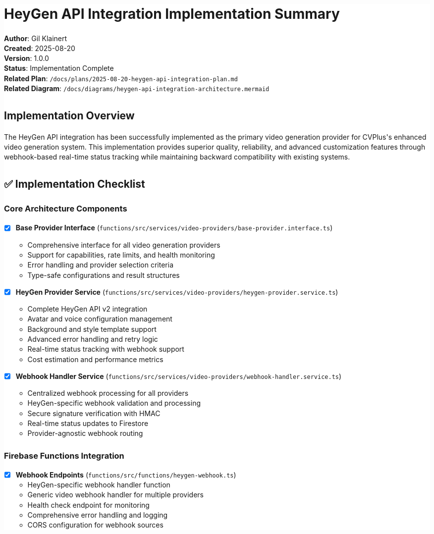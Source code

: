 # HeyGen API Integration Implementation Summary

**Author**: Gil Klainert  
**Created**: 2025-08-20  
**Version**: 1.0.0  
**Status**: Implementation Complete  
**Related Plan**: `/docs/plans/2025-08-20-heygen-api-integration-plan.md`  
**Related Diagram**: `/docs/diagrams/heygen-api-integration-architecture.mermaid`

## Implementation Overview

The HeyGen API integration has been successfully implemented as the primary video generation provider for CVPlus's enhanced video generation system. This implementation provides superior quality, reliability, and advanced customization features through webhook-based real-time status tracking while maintaining backward compatibility with existing systems.

## ✅ Implementation Checklist

### Core Architecture Components
- [x] **Base Provider Interface** (`functions/src/services/video-providers/base-provider.interface.ts`)
  - Comprehensive interface for all video generation providers
  - Support for capabilities, rate limits, and health monitoring
  - Error handling and provider selection criteria
  - Type-safe configurations and result structures

- [x] **HeyGen Provider Service** (`functions/src/services/video-providers/heygen-provider.service.ts`)
  - Complete HeyGen API v2 integration
  - Avatar and voice configuration management
  - Background and style template support
  - Advanced error handling and retry logic
  - Real-time status tracking with webhook support
  - Cost estimation and performance metrics

- [x] **Webhook Handler Service** (`functions/src/services/video-providers/webhook-handler.service.ts`)
  - Centralized webhook processing for all providers
  - HeyGen-specific webhook validation and processing
  - Secure signature verification with HMAC
  - Real-time status updates to Firestore
  - Provider-agnostic webhook routing

### Firebase Functions Integration
- [x] **Webhook Endpoints** (`functions/src/functions/heygen-webhook.ts`)
  - HeyGen-specific webhook handler function
  - Generic video webhook handler for multiple providers
  - Health check endpoint for monitoring
  - Comprehensive error handling and logging
  - CORS configuration for webhook sources
